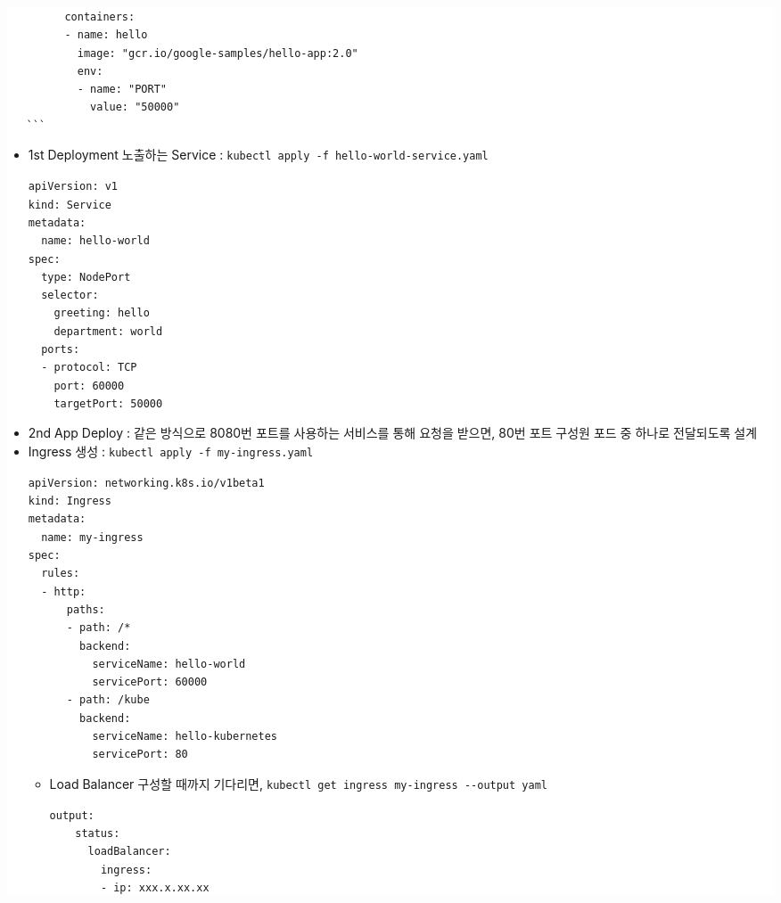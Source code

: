              containers:
             - name: hello
               image: "gcr.io/google-samples/hello-app:2.0"
               env:
               - name: "PORT"
                 value: "50000"
       ```
  - 1st Deployment 노출하는 Service : `kubectl apply -f hello-world-service.yaml`
       ```
       apiVersion: v1
       kind: Service
       metadata:
         name: hello-world
       spec:
         type: NodePort
         selector:
           greeting: hello
           department: world
         ports:
         - protocol: TCP
           port: 60000
           targetPort: 50000
       ```
  - 2nd App Deploy : 같은 방식으로 8080번 포트를 사용하는 서비스를 통해 요청을 받으면, 80번 포트 구성원 포드 중 하나로 전달되도록 설계
  - Ingress 생성 : `kubectl apply -f my-ingress.yaml`
       ```
       apiVersion: networking.k8s.io/v1beta1
       kind: Ingress
       metadata:
         name: my-ingress
       spec:
         rules:
         - http:
             paths:
             - path: /*
               backend:
                 serviceName: hello-world
                 servicePort: 60000
             - path: /kube
               backend:
                 serviceName: hello-kubernetes
                 servicePort: 80
       ```
      - Load Balancer 구성할 때까지 기다리면,
           `kubectl get ingress my-ingress --output yaml`
           ```
           output:
               status:
                 loadBalancer:
                   ingress:
                   - ip: xxx.x.xx.xx
           ```
          
